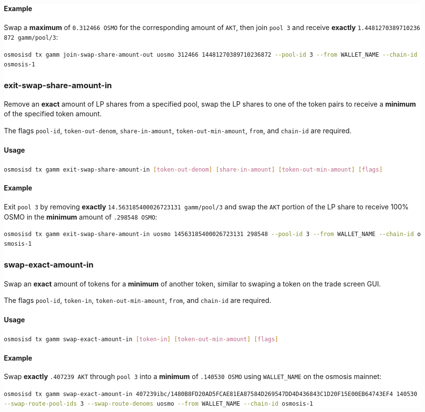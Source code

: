 #### Example

Swap a **maximum** of `0.312466 OSMO` for the corresponding amount of `AKT`, then join `pool 3` and receive **exactly** `1.4481270389710236872 gamm/pool/3`:

```sh
osmosisd tx gamm join-swap-share-amount-out uosmo 312466 14481270389710236872 --pool-id 3 --from WALLET_NAME --chain-id osmosis-1
```


### exit-swap-share-amount-in

Remove an **exact** amount of LP shares from a specified pool, swap the LP shares to one of the token pairs to receive a **minimum** of the specified token amount.

The flags `pool-id`, `token-out-denom`, `share-in-amount`, `token-out-min-amount`, `from`, and `chain-id` are required.

#### Usage

```sh
osmosisd tx gamm exit-swap-share-amount-in [token-out-denom] [share-in-amount] [token-out-min-amount] [flags]
```

#### Example

Exit `pool 3` by removing **exactly** `14.563185400026723131 gamm/pool/3` and swap the `AKT` portion of the LP share to receive 100% OSMO in the **minimum** amount of `.298548 OSMO`:

```sh
osmosisd tx gamm exit-swap-share-amount-in uosmo 14563185400026723131 298548 --pool-id 3 --from WALLET_NAME --chain-id osmosis-1
```


### swap-exact-amount-in

Swap an **exact** amount of tokens for a **minimum** of another token, similar to swaping a token on the trade screen GUI. 

The flags `pool-id`, `token-in`, `token-out-min-amount`, `from`, and `chain-id` are required.


#### Usage

```sh
osmosisd tx gamm swap-exact-amount-in [token-in] [token-out-min-amount] [flags]
```

#### Example

Swap **exactly** `.407239 AKT` through `pool 3` into a **minimum** of `.140530 OSMO` using `WALLET_NAME` on the osmosis mainnet:

```sh
osmosisd tx gamm swap-exact-amount-in 407239ibc/1480B8FD20AD5FCAE81EA87584D269547DD4D436843C1D20F15E00EB64743EF4 140530 --swap-route-pool-ids 3 --swap-route-denoms uosmo --from WALLET_NAME --chain-id osmosis-1
```


[comment]: <> (TODO Add better description of how the weights affect things)
[comment]: <> (Other resources Creating a liquidity bootstrapping pool and Creating a pool with a pool file)